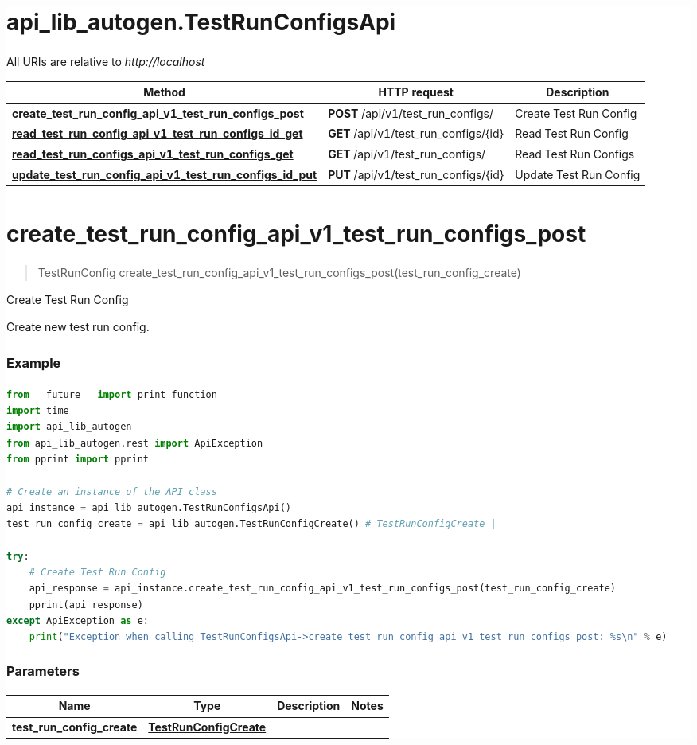 
# api_lib_autogen.TestRunConfigsApi

All URIs are relative to *http://localhost*

Method | HTTP request | Description
------------- | ------------- | -------------
[**create_test_run_config_api_v1_test_run_configs_post**](TestRunConfigsApi.md#create_test_run_config_api_v1_test_run_configs_post) | **POST** /api/v1/test_run_configs/ | Create Test Run Config
[**read_test_run_config_api_v1_test_run_configs_id_get**](TestRunConfigsApi.md#read_test_run_config_api_v1_test_run_configs_id_get) | **GET** /api/v1/test_run_configs/{id} | Read Test Run Config
[**read_test_run_configs_api_v1_test_run_configs_get**](TestRunConfigsApi.md#read_test_run_configs_api_v1_test_run_configs_get) | **GET** /api/v1/test_run_configs/ | Read Test Run Configs
[**update_test_run_config_api_v1_test_run_configs_id_put**](TestRunConfigsApi.md#update_test_run_config_api_v1_test_run_configs_id_put) | **PUT** /api/v1/test_run_configs/{id} | Update Test Run Config


# **create_test_run_config_api_v1_test_run_configs_post**
> TestRunConfig create_test_run_config_api_v1_test_run_configs_post(test_run_config_create)

Create Test Run Config

Create new test run config.

### Example

```python
from __future__ import print_function
import time
import api_lib_autogen
from api_lib_autogen.rest import ApiException
from pprint import pprint

# Create an instance of the API class
api_instance = api_lib_autogen.TestRunConfigsApi()
test_run_config_create = api_lib_autogen.TestRunConfigCreate() # TestRunConfigCreate | 

try:
    # Create Test Run Config
    api_response = api_instance.create_test_run_config_api_v1_test_run_configs_post(test_run_config_create)
    pprint(api_response)
except ApiException as e:
    print("Exception when calling TestRunConfigsApi->create_test_run_config_api_v1_test_run_configs_post: %s\n" % e)
```

### Parameters

Name | Type | Description  | Notes
------------- | ------------- | ------------- | -------------
 **test_run_config_create** | [**TestRunConfigCreate**](TestRunConfigCreate.md)|  | 
